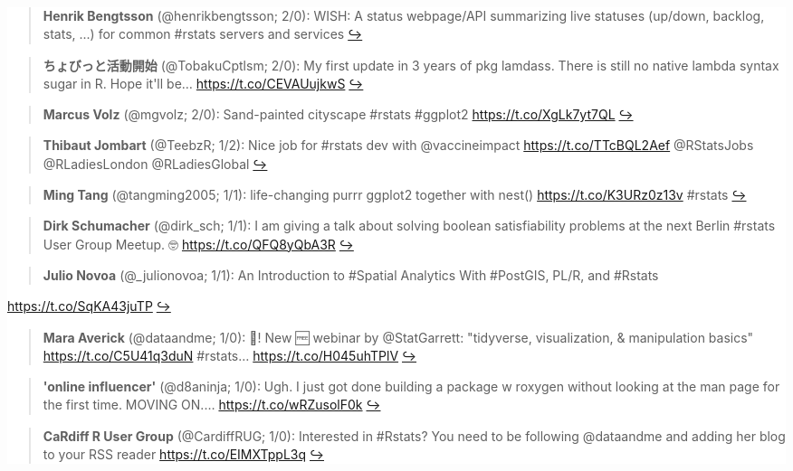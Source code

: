 


> **Henrik Bengtsson** (@henrikbengtsson; 2/0): WISH: A status webpage/API summarizing live statuses (up/down, backlog, stats, ...) for common #rstats servers and services  [&#8618;](https://twitter.com/dataandme/status/908744847359488000)




> **ちょびっと活動開始** (@TobakuCptlsm; 2/0): My first update in 3 years of pkg lamdass. There is still no native lambda syntax sugar in R. Hope it'll be… https://t.co/CEVAUujkwS  [&#8618;](https://twitter.com/dataandme/status/908719115791065089)




> **Marcus Volz** (@mgvolz; 2/0): Sand-painted cityscape #rstats #ggplot2 https://t.co/XgLk7yt7QL  [&#8618;](https://twitter.com/dataandme/status/908678212686712832)




> **Thibaut Jombart** (@TeebzR; 1/2): Nice job for #rstats dev with @vaccineimpact 
https://t.co/TTcBQL2Aef
@RStatsJobs @RLadiesLondon @RLadiesGlobal  [&#8618;](https://twitter.com/dataandme/status/908725190733041664)




> **Ming Tang** (@tangming2005; 1/1): life-changing purrr ggplot2 together with nest() https://t.co/K3URz0z13v  #rstats  [&#8618;](https://twitter.com/dataandme/status/908737019035123712)




> **Dirk Schumacher** (@dirk_sch; 1/1): I am giving a talk about solving boolean satisfiability problems at the next Berlin #rstats User Group Meetup. 🤓 https://t.co/QFQ8yQbA3R  [&#8618;](https://twitter.com/dataandme/status/908715196977467393)




> **Julio Novoa** (@_julionovoa; 1/1): An Introduction to #Spatial Analytics With #PostGIS, PL/R, and #Rstats
>
https://t.co/SqKA43juTP  [&#8618;](https://twitter.com/dataandme/status/908699176615108608)




> **Mara Averick** (@dataandme; 1/0): 🎉! New 🆓 webinar by @StatGarrett: "tidyverse, visualization, &amp; manipulation basics" https://t.co/C5U41q3duN #rstats… https://t.co/H045uhTPlV  [&#8618;](https://twitter.com/dataandme/status/908763857140768768)




> **'online influencer'** (@d8aninja; 1/0): Ugh. I just got done building a package w roxygen without looking at the man page for the first time. MOVING ON.… https://t.co/wRZusolF0k  [&#8618;](https://twitter.com/dataandme/status/908756351253323777)




> **CaRdiff R User Group** (@CardiffRUG; 1/0): Interested in #Rstats? You need to be following @dataandme and adding her blog to your RSS reader https://t.co/EIMXTppL3q  [&#8618;](https://twitter.com/dataandme/status/908753570459156481)
